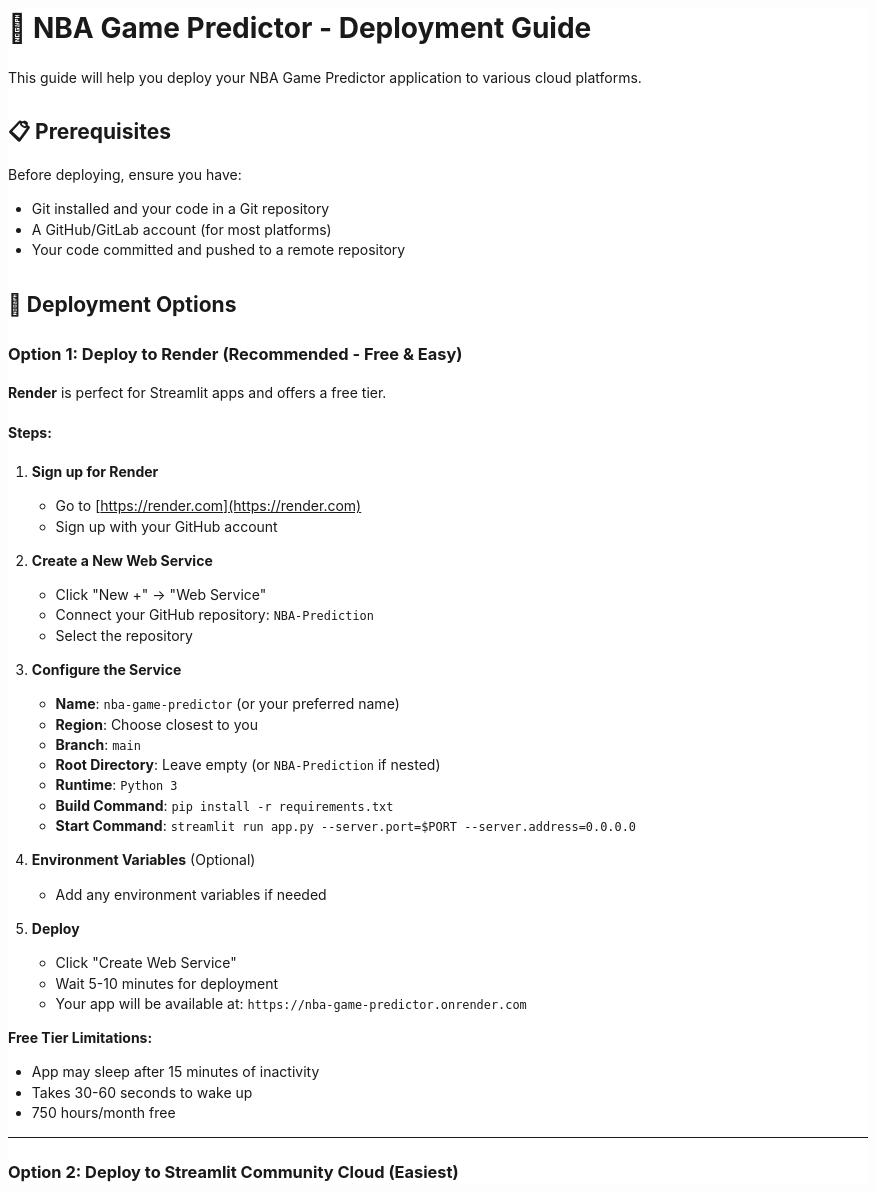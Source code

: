 # 🏀 NBA Game Predictor - Deployment Guide

This guide will help you deploy your NBA Game Predictor application to various cloud platforms.

## 📋 Prerequisites

Before deploying, ensure you have:
- Git installed and your code in a Git repository
- A GitHub/GitLab account (for most platforms)
- Your code committed and pushed to a remote repository

## 🚀 Deployment Options

### Option 1: Deploy to Render (Recommended - Free & Easy)

**Render** is perfect for Streamlit apps and offers a free tier.

#### Steps:

1. **Sign up for Render**
   - Go to [https://render.com](https://render.com)
   - Sign up with your GitHub account

2. **Create a New Web Service**
   - Click "New +" → "Web Service"
   - Connect your GitHub repository: `NBA-Prediction`
   - Select the repository

3. **Configure the Service**
   - **Name**: `nba-game-predictor` (or your preferred name)
   - **Region**: Choose closest to you
   - **Branch**: `main`
   - **Root Directory**: Leave empty (or `NBA-Prediction` if nested)
   - **Runtime**: `Python 3`
   - **Build Command**: `pip install -r requirements.txt`
   - **Start Command**: `streamlit run app.py --server.port=$PORT --server.address=0.0.0.0`

4. **Environment Variables** (Optional)
   - Add any environment variables if needed

5. **Deploy**
   - Click "Create Web Service"
   - Wait 5-10 minutes for deployment
   - Your app will be available at: `https://nba-game-predictor.onrender.com`

**Free Tier Limitations:**
- App may sleep after 15 minutes of inactivity
- Takes 30-60 seconds to wake up
- 750 hours/month free

---

### Option 2: Deploy to Streamlit Community Cloud (Easiest)
